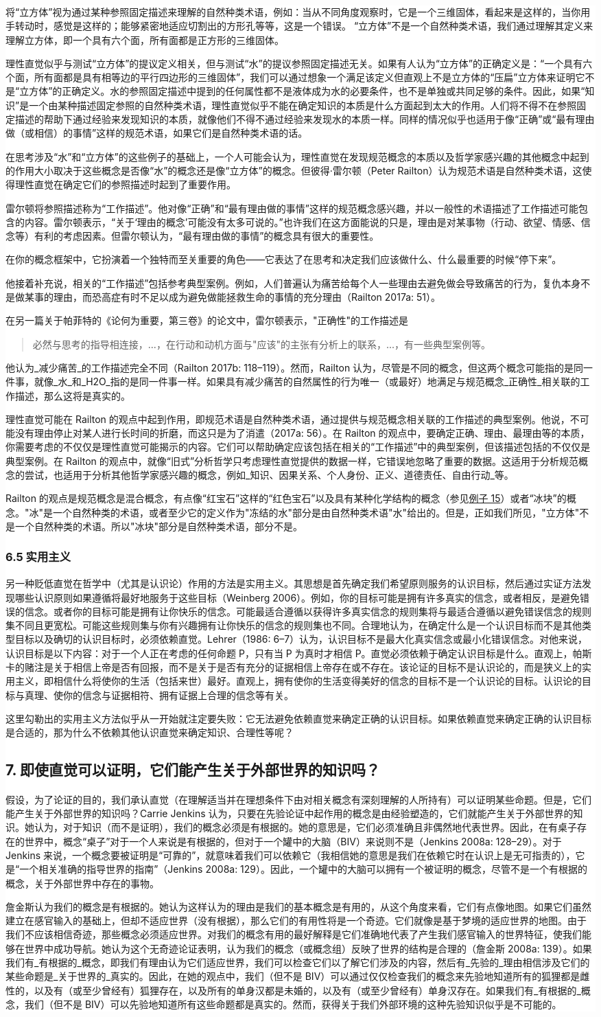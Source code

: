 将“立方体”视为通过某种参照固定描述来理解的自然种类术语，例如：当从不同角度观察时，它是一个三维固体，看起来是这样的，当你用手转动时，感觉是这样的；能够紧密地适应切割出的方形孔等等，这是一个错误。 “立方体”不是一个自然种类术语，我们通过理解其定义来理解立方体，即一个具有六个面，所有面都是正方形的三维固体。

理性直觉似乎与测试“立方体”的提议定义相关，但与测试“水”的提议参照固定描述无关。如果有人认为“立方体”的正确定义是：“一个具有六个面，所有面都是具有相等边的平行四边形的三维固体”，我们可以通过想象一个满足该定义但直观上不是立方体的“压扁”立方体来证明它不是“立方体”的正确定义。水的参照固定描述中提到的任何属性都不是液体成为水的必要条件，也不是单独或共同足够的条件。因此，如果“知识”是一个由某种描述固定参照的自然种类术语，理性直觉似乎不能在确定知识的本质是什么方面起到太大的作用。人们将不得不在参照固定描述的帮助下通过经验来发现知识的本质，就像他们不得不通过经验来发现水的本质一样。同样的情况似乎也适用于像“正确”或“最有理由做（或相信）的事情”这样的规范术语，如果它们是自然种类术语的话。

在思考涉及“水”和“立方体”的这些例子的基础上，一个人可能会认为，理性直觉在发现规范概念的本质以及哲学家感兴趣的其他概念中起到的作用大小取决于这些概念是否像“水”的概念还是像“立方体”的概念。但彼得·雷尔顿（Peter Railton）认为规范术语是自然种类术语，这使得理性直觉在确定它们的参照描述时起到了重要作用。

雷尔顿将参照描述称为“工作描述”。他对像“正确”和“最有理由做的事情”这样的规范概念感兴趣，并以一般性的术语描述了工作描述可能包含的内容。雷尔顿表示，“关于‘理由的概念’可能没有太多可说的。”也许我们在这方面能说的只是，理由是对某事物（行动、欲望、情感、信念等）有利的考虑因素。但雷尔顿认为，“最有理由做的事情”的概念具有很大的重要性。

在你的概念框架中，它扮演着一个独特而至关重要的角色——它表达了在思考和决定我们应该做什么、什么最重要的时候“停下来”。

他接着补充说，相关的“工作描述”包括参考典型案例。例如，人们普遍认为痛苦给每个人一些理由去避免做会导致痛苦的行为，复仇本身不是做某事的理由，而恐高症有时不足以成为避免做能拯救生命的事情的充分理由（Railton 2017a: 51）。

在另一篇关于帕菲特的《论何为重要，第三卷》的论文中，雷尔顿表示，"正确性"的工作描述是

> 必然与思考的指导相连接，...，在行动和动机方面与"应该"的主张有分析上的联系，...，有一些典型案例等。

他认为_减少痛苦_的工作描述完全不同（Railton 2017b: 118–119）。然而，Railton 认为，尽管是不同的概念，但这两个概念可能指的是同一件事，就像_水_和_H2O_指的是同一件事一样。如果具有减少痛苦的自然属性的行为唯一（或最好）地满足与规范概念_正确性_相关联的工作描述，那么这将是真实的。

理性直觉可能在 Railton 的观点中起到作用，即规范术语是自然种类术语，通过提供与规范概念相关联的工作描述的典型案例。他说，不可能没有理由停止对某人进行长时间的折磨，而这只是为了消遣（2017a: 56）。在 Railton 的观点中，要确定正确、理由、最理由等的本质，你需要考虑的不仅仅是理性直觉可能揭示的内容。它们可以帮助确定应该包括在相关的“工作描述”中的典型案例，但该描述包括的不仅仅是典型案例。在 Railton 的观点中，就像“旧式”分析哲学只考虑理性直觉提供的数据一样，它错误地忽略了重要的数据。这适用于分析规范概念的尝试，也适用于分析其他哲学家感兴趣的概念，例如_知识、因果关系、个人身份、正义、道德责任、自由行动_等。

Railton 的观点是规范概念是混合概念，有点像“红宝石”这样的“红色宝石”以及具有某种化学结构的概念（参见[例子 15](https://plato.stanford.edu/entries/apriori/#ex15)）或者“冰块”的概念。"冰"是一个自然种类的术语，或者至少它的定义作为"冻结的水"部分是由自然种类术语"水"给出的。但是，正如我们所见，"立方体"不是一个自然种类的术语。所以"冰块"部分是自然种类术语，部分不是。

### 6.5 实用主义

另一种贬低直觉在哲学中（尤其是认识论）作用的方法是实用主义。其思想是首先确定我们希望原则服务的认识目标，然后通过实证方法发现哪些认识原则如果遵循将最好地服务于这些目标（Weinberg 2006）。例如，你的目标可能是拥有许多真实的信念，或者相反，是避免错误的信念。或者你的目标可能是拥有让你快乐的信念。可能最适合遵循以获得许多真实信念的规则集将与最适合遵循以避免错误信念的规则集不同且更宽松。可能这些规则集与你有兴趣拥有让你快乐的信念的规则集也不同。合理地认为，在确定什么是一个认识目标而不是其他类型目标以及确切的认识目标时，必须依赖直觉。Lehrer（1986: 6–7）认为，认识目标不是最大化真实信念或最小化错误信念。对他来说，认识目标是以下内容：对于一个人正在考虑的任何命题 P，只有当 P 为真时才相信 P。直觉必须依赖于确定认识目标是什么。直观上，帕斯卡的赌注是关于相信上帝是否有回报，而不是关于是否有充分的证据相信上帝存在或不存在。该论证的目标不是认识论的，而是狭义上的实用主义，即相信什么将使你的生活（包括来世）最好。直观上，拥有使你的生活变得美好的信念的目标不是一个认识论的目标。认识论的目标与真理、使你的信念与证据相符、拥有证据上合理的信念等有关。

这里勾勒出的实用主义方法似乎从一开始就注定要失败：它无法避免依赖直觉来确定正确的认识目标。如果依赖直觉来确定正确的认识目标是合适的，那为什么不依赖其他认识直觉来确定知识、合理性等呢？

## 7. 即使直觉可以证明，它们能产生关于外部世界的知识吗？

假设，为了论证的目的，我们承认直觉（在理解适当并在理想条件下由对相关概念有深刻理解的人所持有）可以证明某些命题。但是，它们能产生关于外部世界的知识吗？Carrie Jenkins 认为，只要在先验论证中起作用的概念是由经验塑造的，它们就能产生关于外部世界的知识。她认为，对于知识（而不是证明），我们的概念必须是有根据的。她的意思是，它们必须准确且非偶然地代表世界。因此，在有桌子存在的世界中，概念“桌子”对于一个人来说是有根据的，但对于一个罐中的大脑（BIV）来说则不是（Jenkins 2008a: 128–29）。对于 Jenkins 来说，一个概念要被证明是“可靠的”，就意味着我们可以依赖它（我相信她的意思是我们在依赖它时在认识上是无可指责的），它是“一个相关准确的指导世界的指南”（Jenkins 2008a: 129）。因此，一个罐中的大脑可以拥有一个被证明的概念，尽管不是一个有根据的概念，关于外部世界中存在的事物。

詹金斯认为我们的概念是有根据的。她认为这样认为的理由是我们的基本概念是有用的，从这个角度来看，它们有点像地图。如果它们虽然建立在感官输入的基础上，但却不适应世界（没有根据），那么它们的有用性将是一个奇迹。它们就像是基于梦境的适应世界的地图。由于我们不应该相信奇迹，那些概念必须适应世界。对我们的概念有用的最好解释是它们准确地代表了产生我们感官输入的世界特征，使我们能够在世界中成功导航。她认为这个无奇迹论证表明，认为我们的概念（或概念组）反映了世界的结构是合理的（詹金斯 2008a: 139）。如果我们有_有根据的_概念，即我们有理由认为它们适应世界，我们可以检查它们以了解它们涉及的内容，然后有_先验的_理由相信涉及它们的某些命题是_关于世界的_真实的。因此，在她的观点中，我们（但不是 BIV）可以通过仅仅检查我们的概念来先验地知道所有的狐狸都是雌性的，以及有（或至少曾经有）狐狸存在，以及所有的单身汉都是未婚的，以及有（或至少曾经有）单身汉存在。如果我们有_有根据的_概念，我们（但不是 BIV）可以先验地知道所有这些命题都是真实的。然而，获得关于我们外部环境的这种先验知识似乎是不可能的。
